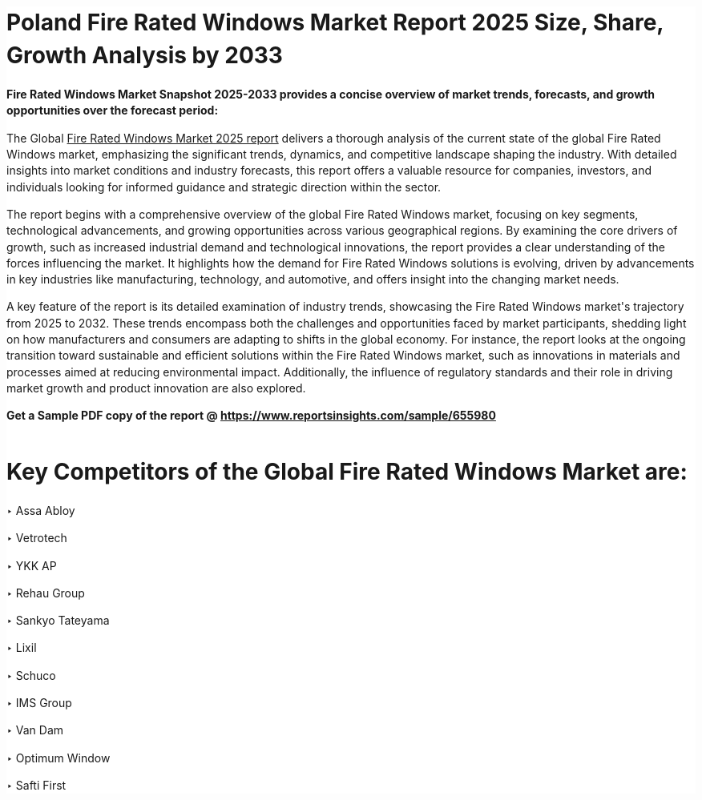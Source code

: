 # Poland Fire Rated Windows Market Report 2025 Size, Share, Growth Analysis by 2033

<strong>Fire Rated Windows Market Snapshot 2025-2033 provides a concise overview of market trends, forecasts, and growth opportunities over the forecast period:</strong>

The Global <a href=https://www.reportsinsights.com/sample/655980>Fire Rated Windows Market 2025 report</a> delivers a thorough analysis of the current state of the global Fire Rated Windows market, emphasizing the significant trends, dynamics, and competitive landscape shaping the industry. With detailed insights into market conditions and industry forecasts, this report offers a valuable resource for companies, investors, and individuals looking for informed guidance and strategic direction within the sector.

The report begins with a comprehensive overview of the global Fire Rated Windows market, focusing on key segments, technological advancements, and growing opportunities across various geographical regions. By examining the core drivers of growth, such as increased industrial demand and technological innovations, the report provides a clear understanding of the forces influencing the market. It highlights how the demand for Fire Rated Windows solutions is evolving, driven by advancements in key industries like manufacturing, technology, and automotive, and offers insight into the changing market needs.

A key feature of the report is its detailed examination of industry trends, showcasing the Fire Rated Windows market's trajectory from 2025 to 2032. These trends encompass both the challenges and opportunities faced by market participants, shedding light on how manufacturers and consumers are adapting to shifts in the global economy. For instance, the report looks at the ongoing transition toward sustainable and efficient solutions within the Fire Rated Windows market, such as innovations in materials and processes aimed at reducing environmental impact. Additionally, the influence of regulatory standards and their role in driving market growth and product innovation are also explored.

<strong>Get a Sample PDF copy of the report @ <a href=https://www.reportsinsights.com/sample/655980>https://www.reportsinsights.com/sample/655980</a></strong>

# <strong>Key Competitors of the Global Fire Rated Windows Market are:</strong>

‣ Assa Abloy

‣ Vetrotech

‣ YKK AP

‣ Rehau Group

‣ Sankyo Tateyama

‣ Lixil

‣ Schuco

‣ IMS Group

‣ Van Dam

‣ Optimum Window

‣ Safti First
